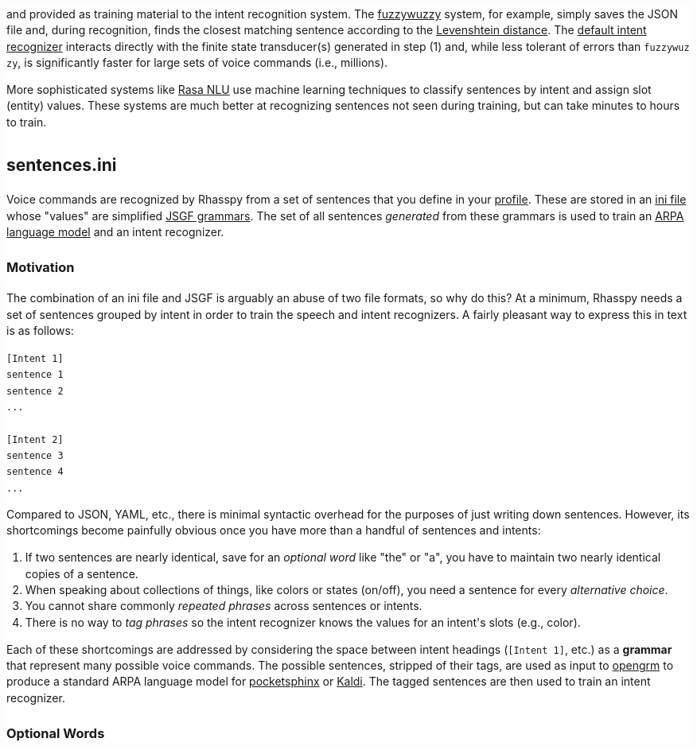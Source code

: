 and provided as training material to the intent recognition system. The [fuzzywuzzy](intent-recognition.md#fuzzywuzzy) system, for example, simply saves the JSON file and, during recognition, finds the closest matching sentence according to the [Levenshtein distance](https://en.wikipedia.org/wiki/Levenshtein_distance). The [default intent recognizer](intent-recognition.md#fsticuffs) interacts directly with the finite state transducer(s) generated in step (1) and, while less tolerant of errors than `fuzzywuzzy`, is significantly faster for large sets of voice commands (i.e., millions).

More sophisticated systems like [Rasa NLU](intent-recognition.md#rasanlu) use machine learning techniques to classify sentences by intent and assign slot (entity) values. These systems are much better at recognizing sentences not seen during training, but can take minutes to hours to train.

## sentences.ini

Voice commands are recognized by Rhasspy from a set of sentences that you define in your [profile](profiles.md). These are stored in an [ini file](https://docs.python.org/3/library/configparser.html) whose "values" are simplified [JSGF grammars](https://www.w3.org/TR/jsgf/). The set of all sentences *generated* from these grammars is used to train an [ARPA language model](https://cmusphinx.github.io/wiki/arpaformat/) and an intent recognizer.

### Motivation

The combination of an ini file and JSGF is arguably an abuse of two file formats, so why do this? At a minimum, Rhasspy needs a set of sentences grouped by intent in order to train the speech and intent recognizers. A fairly pleasant way to express this in text is as follows:

    [Intent 1]
    sentence 1
    sentence 2
    ...

    [Intent 2]
    sentence 3
    sentence 4
    ...

Compared to JSON, YAML, etc., there is minimal syntactic overhead for the purposes of just writing down sentences. However, its shortcomings become painfully obvious once you have more than a handful of sentences and intents:

1. If two sentences are nearly identical, save for an *optional word* like "the" or "a", you have to maintain two nearly identical copies of a sentence.
2. When speaking about collections of things, like colors or states (on/off), you need a sentence for every *alternative choice*.
3. You cannot share commonly *repeated phrases* across sentences or intents.
4. There is no way to *tag phrases* so the intent recognizer knows the values for an intent's slots (e.g., color).

Each of these shortcomings are addressed by considering the space between intent headings (`[Intent 1]`, etc.) as a **grammar** that represent many possible voice commands. The possible sentences, stripped of their tags, are used as input to [opengrm](https://www.opengrm.org) to produce a standard ARPA language model for [pocketsphinx](https://github.com/cmusphinx/pocketsphinx) or [Kaldi](https://kaldi-asr.org). The tagged sentences are then used to train an intent recognizer.

### Optional Words
